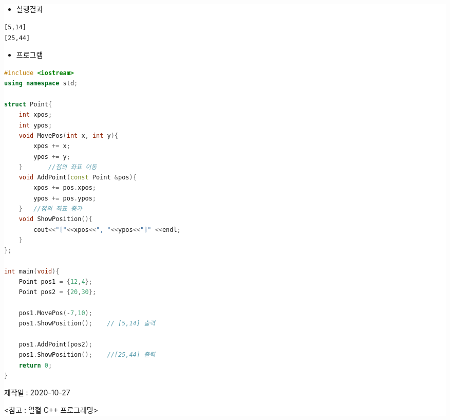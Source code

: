 + 실행결과

```
[5,14]
[25,44]
```



+ 프로그램 

```C++
#include <iostream>
using namespace std;

struct Point{
	int xpos;
	int ypos;
    void MovePos(int x, int y){
        xpos += x;
        ypos += y;
    }		//점의 좌표 이동
	void AddPoint(const Point &pos){
        xpos += pos.xpos;
        ypos += pos.ypos;
    }	//점의 좌표 증가
	void ShowPosition(){
    	cout<<"["<<xpos<<", "<<ypos<<"]" <<endl;
    }	
};

int main(void){
	Point pos1 = {12,4};
    Point pos2 = {20,30};
    
    pos1.MovePos(-7,10);
    pos1.ShowPosition();	// [5,14] 출력
    
    pos1.AddPoint(pos2);
    pos1.ShowPosition();	//[25,44] 출력
    return 0;
}
```





제작일 : 2020-10-27

<참고 : 열혈 C++ 프로그래밍>